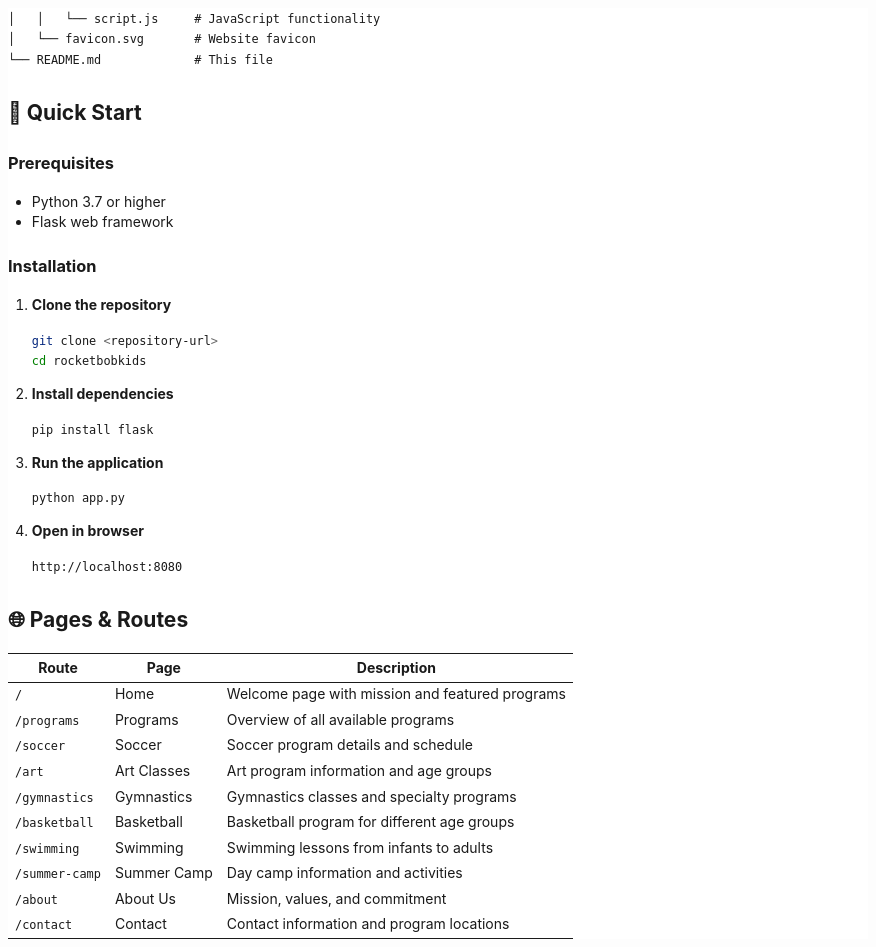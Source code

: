 ```
│   │   └── script.js     # JavaScript functionality
│   └── favicon.svg       # Website favicon
└── README.md             # This file
```

## 🚀 Quick Start

### Prerequisites
- Python 3.7 or higher
- Flask web framework

### Installation

1. **Clone the repository**
   ```bash
   git clone <repository-url>
   cd rocketbobkids
   ```

2. **Install dependencies**
   ```bash
   pip install flask
   ```

3. **Run the application**
   ```bash
   python app.py
   ```

4. **Open in browser**
   ```
   http://localhost:8080
   ```

## 🌐 Pages & Routes

| Route | Page | Description |
|-------|------|-------------|
| `/` | Home | Welcome page with mission and featured programs |
| `/programs` | Programs | Overview of all available programs |
| `/soccer` | Soccer | Soccer program details and schedule |
| `/art` | Art Classes | Art program information and age groups |
| `/gymnastics` | Gymnastics | Gymnastics classes and specialty programs |
| `/basketball` | Basketball | Basketball program for different age groups |
| `/swimming` | Swimming | Swimming lessons from infants to adults |
| `/summer-camp` | Summer Camp | Day camp information and activities |
| `/about` | About Us | Mission, values, and commitment |
| `/contact` | Contact | Contact information and program locations |
